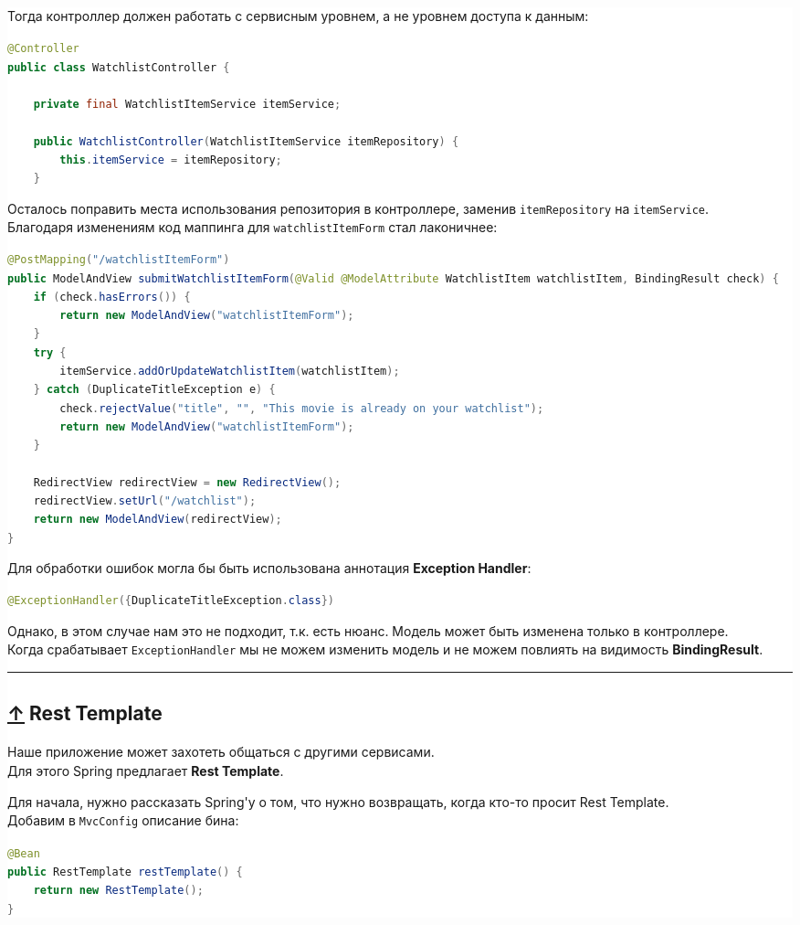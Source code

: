 Тогда контроллер должен работать с сервисным уровнем, а не уровнем доступа к данным:
```java
@Controller
public class WatchlistController {

    private final WatchlistItemService itemService;

    public WatchlistController(WatchlistItemService itemRepository) {
        this.itemService = itemRepository;
    }
```

Осталось поправить места использования репозитория в контроллере, заменив ``itemRepository`` на ``itemService``.\
Благодаря изменениям код маппинга для ``watchlistItemForm`` стал лаконичнее:
```java
@PostMapping("/watchlistItemForm")
public ModelAndView submitWatchlistItemForm(@Valid @ModelAttribute WatchlistItem watchlistItem, BindingResult check) {
    if (check.hasErrors()) {
        return new ModelAndView("watchlistItemForm");
    }
    try {
        itemService.addOrUpdateWatchlistItem(watchlistItem);
    } catch (DuplicateTitleException e) {
        check.rejectValue("title", "", "This movie is already on your watchlist");
        return new ModelAndView("watchlistItemForm");
    }

    RedirectView redirectView = new RedirectView();
    redirectView.setUrl("/watchlist");
    return new ModelAndView(redirectView);
}
```

Для обработки ошибок могла бы быть использована аннотация **Exception Handler**:
```java
@ExceptionHandler({DuplicateTitleException.class})
```
Однако, в этом случае нам это не подходит, т.к. есть нюанс. Модель может быть изменена только в контроллере.\
Когда срабатывает ``ExceptionHandler`` мы не можем изменить модель и не можем повлиять на видимость **BindingResult**.

----

## [↑](#home) <a id="restTemplate"></a> Rest Template
Наше приложение может захотеть общаться с другими сервисами.\
Для этого Spring предлагает **Rest Template**.

Для начала, нужно рассказать Spring'у о том, что нужно возвращать, когда кто-то просит Rest Template.\
Добавим в ``MvcConfig`` описание бина:
```java
@Bean
public RestTemplate restTemplate() {
    return new RestTemplate();
}
```
